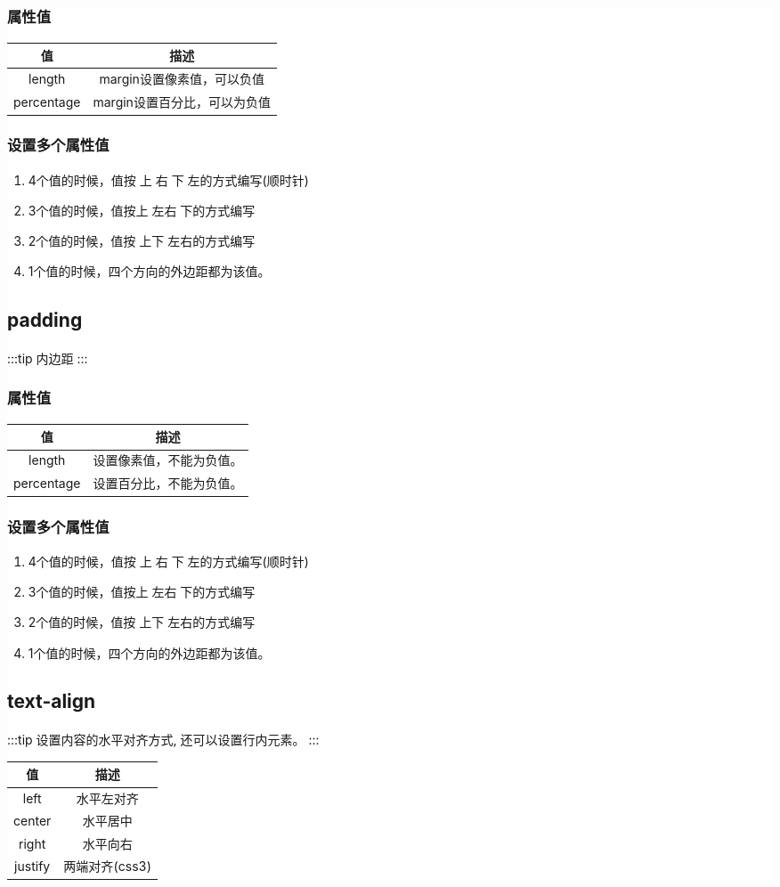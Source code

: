 ### 属性值
|值|描述|
| :---: | :---: |
|length|margin设置像素值，可以负值|
|percentage|margin设置百分比，可以为负值|

### 设置多个属性值
1. 4个值的时候，值按 上 右 下 左的方式编写(顺时针)

2. 3个值的时候，值按上  左右  下的方式编写

3. 2个值的时候，值按 上下   左右的方式编写

4. 1个值的时候，四个方向的外边距都为该值。


## padding
:::tip
内边距
:::

### 属性值
|值|描述|
| :---: | :---: |
|length|设置像素值，不能为负值。|
|percentage|设置百分比，不能为负值。|

### 设置多个属性值
1. 4个值的时候，值按 上 右 下 左的方式编写(顺时针)

2. 3个值的时候，值按上  左右  下的方式编写

3. 2个值的时候，值按 上下   左右的方式编写

4. 1个值的时候，四个方向的外边距都为该值。

## text-align

:::tip
设置内容的水平对齐方式, 还可以设置行内元素。
:::

|值|描述|
| :---: | :---: |
|left|水平左对齐|
|center|水平居中|
|right|水平向右|
|justify|两端对齐(css3)|
